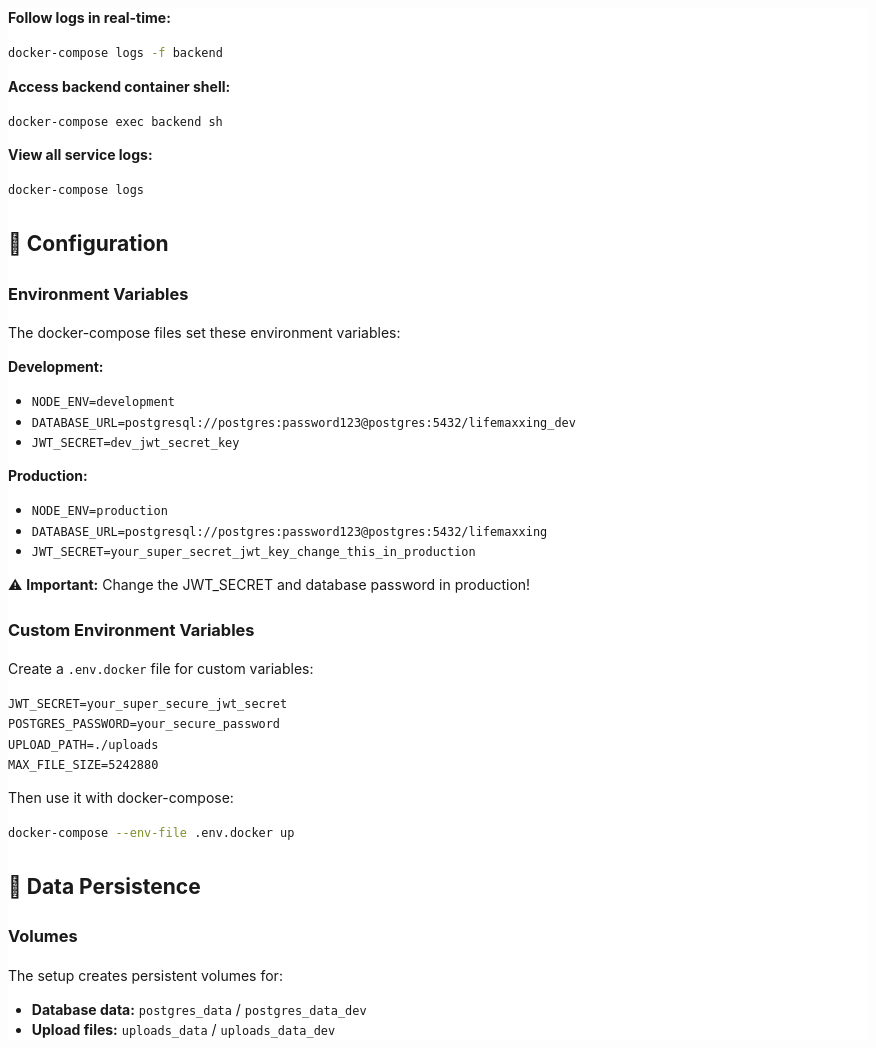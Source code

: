 **Follow logs in real-time:**
```bash
docker-compose logs -f backend
```

**Access backend container shell:**
```bash
docker-compose exec backend sh
```

**View all service logs:**
```bash
docker-compose logs
```

## 🔧 Configuration

### Environment Variables

The docker-compose files set these environment variables:

**Development:**
- `NODE_ENV=development`
- `DATABASE_URL=postgresql://postgres:password123@postgres:5432/lifemaxxing_dev`
- `JWT_SECRET=dev_jwt_secret_key`

**Production:**
- `NODE_ENV=production` 
- `DATABASE_URL=postgresql://postgres:password123@postgres:5432/lifemaxxing`
- `JWT_SECRET=your_super_secret_jwt_key_change_this_in_production`

⚠️ **Important:** Change the JWT_SECRET and database password in production!

### Custom Environment Variables

Create a `.env.docker` file for custom variables:

```env
JWT_SECRET=your_super_secure_jwt_secret
POSTGRES_PASSWORD=your_secure_password
UPLOAD_PATH=./uploads
MAX_FILE_SIZE=5242880
```

Then use it with docker-compose:
```bash
docker-compose --env-file .env.docker up
```

## 💾 Data Persistence

### Volumes

The setup creates persistent volumes for:
- **Database data:** `postgres_data` / `postgres_data_dev`
- **Upload files:** `uploads_data` / `uploads_data_dev`
